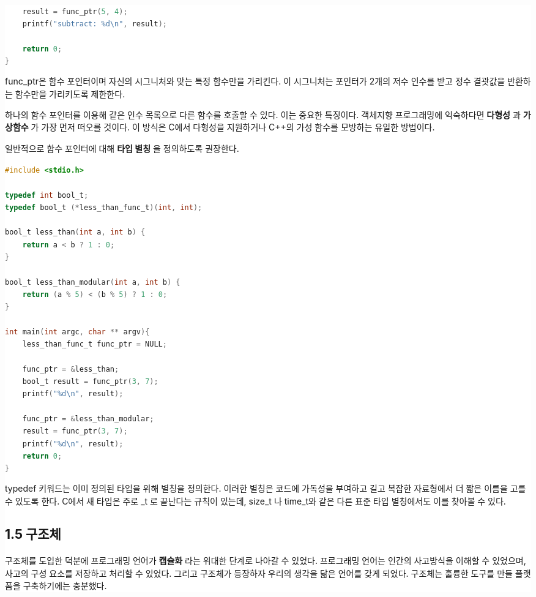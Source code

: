 ```c
    result = func_ptr(5, 4);
    printf("subtract: %d\n", result);
    
    return 0;
}
```

func_ptr은 함수 포인터이며 자신의 시그니처와 맞는 특정 함수만을 가리킨다. 이 시그니처는 포인터가 2개의 저수 인수를 받고 정수 결괏값을 반환하는 함수만을 가리키도록 제한한다.

하나의 함수 포인터를 이용해 같은 인수 목록으로 다른 함수를 호출할 수 있다. 이는 중요한 특징이다. 객체지향 프로그래밍에 익숙하다면 __다형성__ 과 __가상함수__ 가 가장 먼저 떠오를 것이다. 이 방식은 C에서 다형성을 지원하거나 C++의 가성 함수를 모방하는  유일한 방법이다.

일반적으로 함수 포인터에 대해 __타입 별칭__ 을 정의하도록 권장한다.

```c
#include <stdio.h>

typedef int bool_t;
typedef bool_t (*less_than_func_t)(int, int);

bool_t less_than(int a, int b) {
    return a < b ? 1 : 0;
}

bool_t less_than_modular(int a, int b) {
    return (a % 5) < (b % 5) ? 1 : 0;
}

int main(int argc, char ** argv){
    less_than_func_t func_ptr = NULL;
    
    func_ptr = &less_than;
    bool_t result = func_ptr(3, 7);
    printf("%d\n", result);
    
    func_ptr = &less_than_modular;
    result = func_ptr(3, 7);
    printf("%d\n", result);
    return 0;
}
```

typedef 키워드는 이미 정의된 타입을 위해 별칭을 정의한다. 이러한 별칭은 코드에 가독성을 부여하고 길고 복잡한 자료형에서 더 짧은 이름을 고를 수 있도록 한다. C에서 새 타입은 주로 _t 로 끝난다는 규칙이 있는데, size_t 나 time_t와 같은 다른 표준  타입 별칭에서도 이를 찾아볼 수 있다.



## 1.5 구조체

구조체를 도입한 덕분에 프로그래밍 언어가 __캡슐화__ 라는 위대한 단계로 나아갈 수 있었다. 프로그래밍 언어는 인간의 사고방식을 이해할 수 있었으며, 사고의 구성 요소를 저장하고 처리할 수 있었다. 그리고 구조체가 등장하자 우리의 생각을 닮은 언어를 갖게 되었다. 구조체는 훌륭한 도구를 만들 플랫폼을 구축하기에는 충분했다.


